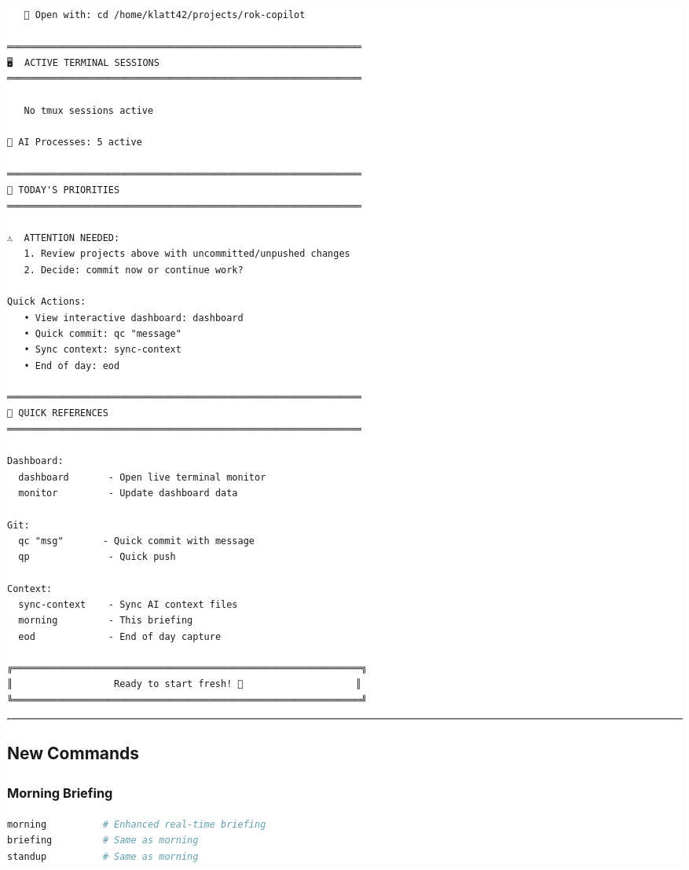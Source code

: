 ```
   🚀 Open with: cd /home/klatt42/projects/rok-copilot

═══════════════════════════════════════════════════════════════
🖥️  ACTIVE TERMINAL SESSIONS
═══════════════════════════════════════════════════════════════

   No tmux sessions active

🤖 AI Processes: 5 active

═══════════════════════════════════════════════════════════════
🎯 TODAY'S PRIORITIES
═══════════════════════════════════════════════════════════════

⚠️  ATTENTION NEEDED:
   1. Review projects above with uncommitted/unpushed changes
   2. Decide: commit now or continue work?

Quick Actions:
   • View interactive dashboard: dashboard
   • Quick commit: qc "message"
   • Sync context: sync-context
   • End of day: eod

═══════════════════════════════════════════════════════════════
📖 QUICK REFERENCES
═══════════════════════════════════════════════════════════════

Dashboard:
  dashboard       - Open live terminal monitor
  monitor         - Update dashboard data

Git:
  qc "msg"       - Quick commit with message
  qp              - Quick push

Context:
  sync-context    - Sync AI context files
  morning         - This briefing
  eod             - End of day capture

╔══════════════════════════════════════════════════════════════╗
║                  Ready to start fresh! 🚀                    ║
╚══════════════════════════════════════════════════════════════╝
```

---

## New Commands

### Morning Briefing
```bash
morning          # Enhanced real-time briefing
briefing         # Same as morning
standup          # Same as morning
```
